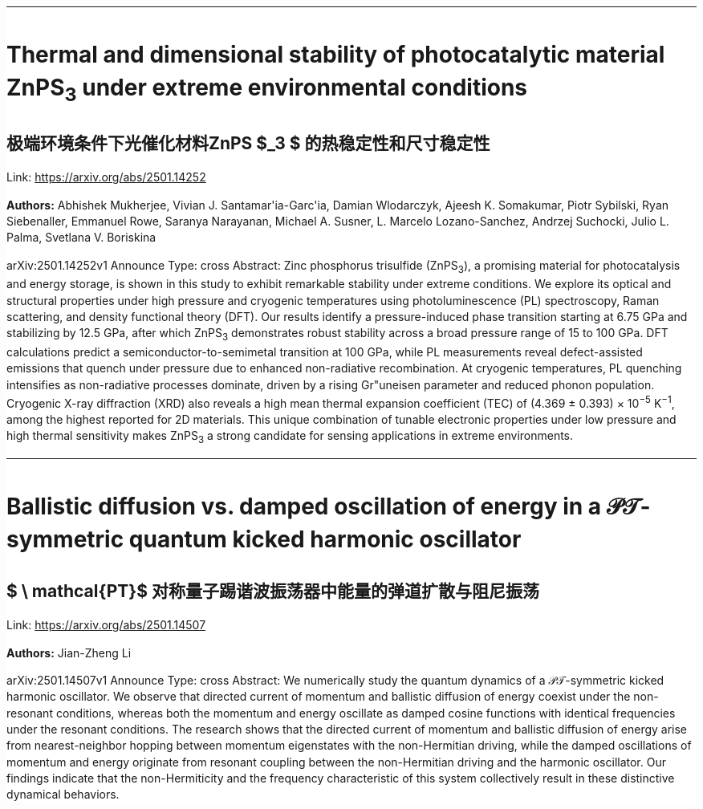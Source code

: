 
---
# Thermal and dimensional stability of photocatalytic material ZnPS$_3$ under extreme environmental conditions

## 极端环境条件下光催化材料ZnPS $_3 $ 的热稳定性和尺寸稳定性

Link: https://arxiv.org/abs/2501.14252

**Authors:** Abhishek Mukherjee, Vivian J. Santamar\'ia-Garc\'ia, Damian Wlodarczyk, Ajeesh K. Somakumar, Piotr Sybilski, Ryan Siebenaller, Emmanuel Rowe, Saranya Narayanan, Michael A. Susner, L. Marcelo Lozano-Sanchez, Andrzej Suchocki, Julio L. Palma, Svetlana V. Boriskina

arXiv:2501.14252v1 Announce Type: cross 
Abstract: Zinc phosphorus trisulfide (ZnPS$_3$), a promising material for photocatalysis and energy storage, is shown in this study to exhibit remarkable stability under extreme conditions. We explore its optical and structural properties under high pressure and cryogenic temperatures using photoluminescence (PL) spectroscopy, Raman scattering, and density functional theory (DFT). Our results identify a pressure-induced phase transition starting at 6.75 GPa and stabilizing by 12.5 GPa, after which ZnPS$_3$ demonstrates robust stability across a broad pressure range of 15 to 100 GPa. DFT calculations predict a semiconductor-to-semimetal transition at 100 GPa, while PL measurements reveal defect-assisted emissions that quench under pressure due to enhanced non-radiative recombination. At cryogenic temperatures, PL quenching intensifies as non-radiative processes dominate, driven by a rising Gr\"uneisen parameter and reduced phonon population. Cryogenic X-ray diffraction (XRD) also reveals a high mean thermal expansion coefficient (TEC) of (4.369 $\pm$ 0.393) $\times$ 10$^{-5}$ K$^{-1}$, among the highest reported for 2D materials. This unique combination of tunable electronic properties under low pressure and high thermal sensitivity makes ZnPS$_3$ a strong candidate for sensing applications in extreme environments.


---
# Ballistic diffusion vs. damped oscillation of energy in a $\mathcal{PT}$-symmetric quantum kicked harmonic oscillator

## $ \ mathcal{PT}$ 对称量子踢谐波振荡器中能量的弹道扩散与阻尼振荡

Link: https://arxiv.org/abs/2501.14507

**Authors:** Jian-Zheng Li

arXiv:2501.14507v1 Announce Type: cross 
Abstract: We numerically study the quantum dynamics of a $\mathcal{PT}$-symmetric kicked harmonic oscillator. We observe that directed current of momentum and ballistic diffusion of energy coexist under the non-resonant conditions, whereas both the momentum and energy oscillate as damped cosine functions with identical frequencies under the resonant conditions. The research shows that the directed current of momentum and ballistic diffusion of energy arise from nearest-neighbor hopping between momentum eigenstates with the non-Hermitian driving, while the damped oscillations of momentum and energy originate from resonant coupling between the non-Hermitian driving and the harmonic oscillator. Our findings indicate that the non-Hermiticity and the frequency characteristic of this system collectively result in these distinctive dynamical behaviors.
